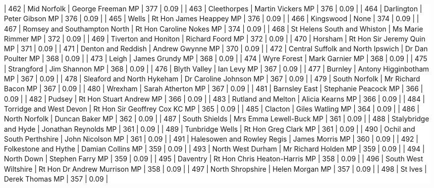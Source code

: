 | 462 | Mid Norfolk | George Freeman MP | 377 | 0.09 |
| 463 | Cleethorpes | Martin Vickers MP | 376 | 0.09 |
| 464 | Darlington | Peter Gibson MP | 376 | 0.09 |
| 465 | Wells | Rt Hon James Heappey MP | 376 | 0.09 |
| 466 | Kingswood | None | 374 | 0.09 |
| 467 | Romsey and Southampton North | Rt Hon Caroline Nokes MP | 374 | 0.09 |
| 468 | St Helens South and Whiston | Ms Marie Rimmer MP | 372 | 0.09 |
| 469 | Tiverton and Honiton | Richard Foord MP | 372 | 0.09 |
| 470 | Horsham | Rt Hon Sir Jeremy Quin MP | 371 | 0.09 |
| 471 | Denton and Reddish | Andrew Gwynne MP | 370 | 0.09 |
| 472 | Central Suffolk and North Ipswich | Dr Dan Poulter MP | 368 | 0.09 |
| 473 | Leigh | James Grundy MP | 368 | 0.09 |
| 474 | Wyre Forest | Mark Garnier MP | 368 | 0.09 |
| 475 | Strangford | Jim Shannon MP | 368 | 0.09 |
| 476 | Blyth Valley | Ian Levy MP | 367 | 0.09 |
| 477 | Burnley | Antony Higginbotham MP | 367 | 0.09 |
| 478 | Sleaford and North Hykeham | Dr Caroline Johnson MP | 367 | 0.09 |
| 479 | South Norfolk | Mr Richard Bacon MP | 367 | 0.09 |
| 480 | Wrexham | Sarah Atherton MP | 367 | 0.09 |
| 481 | Barnsley East | Stephanie Peacock MP | 366 | 0.09 |
| 482 | Pudsey | Rt Hon Stuart Andrew MP | 366 | 0.09 |
| 483 | Rutland and Melton | Alicia Kearns MP | 366 | 0.09 |
| 484 | Torridge and West Devon | Rt Hon Sir Geoffrey Cox KC MP | 365 | 0.09 |
| 485 | Clacton | Giles Watling MP | 364 | 0.09 |
| 486 | North Norfolk | Duncan Baker MP | 362 | 0.09 |
| 487 | South Shields | Mrs Emma Lewell-Buck MP | 361 | 0.09 |
| 488 | Stalybridge and Hyde | Jonathan Reynolds MP | 361 | 0.09 |
| 489 | Tunbridge Wells | Rt Hon Greg Clark MP | 361 | 0.09 |
| 490 | Ochil and South Perthshire | John Nicolson MP | 361 | 0.09 |
| 491 | Halesowen and Rowley Regis | James Morris MP | 360 | 0.09 |
| 492 | Folkestone and Hythe | Damian Collins MP | 359 | 0.09 |
| 493 | North West Durham | Mr Richard Holden MP | 359 | 0.09 |
| 494 | North Down | Stephen Farry MP | 359 | 0.09 |
| 495 | Daventry | Rt Hon Chris Heaton-Harris MP | 358 | 0.09 |
| 496 | South West Wiltshire | Rt Hon Dr Andrew Murrison MP | 358 | 0.09 |
| 497 | North Shropshire | Helen Morgan MP | 357 | 0.09 |
| 498 | St Ives | Derek Thomas MP | 357 | 0.09 |
